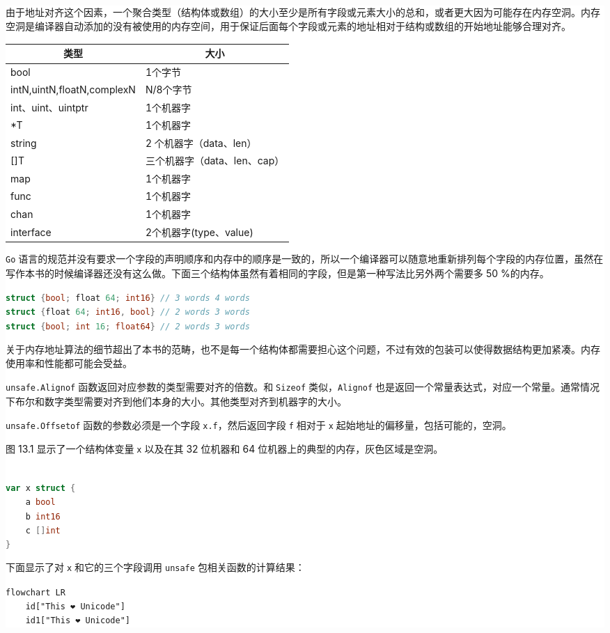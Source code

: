 由于地址对齐这个因素，一个聚合类型（结构体或数组）的大小至少是所有字段或元素大小的总和，或者更大因为可能存在内存空洞。内存空洞是编译器自动添加的没有被使用的内存空间，用于保证后面每个字段或元素的地址相对于结构或数组的开始地址能够合理对齐。

|类型|大小|
|----|----|
|bool|1个字节|
|intN,uintN,floatN,complexN|N/8个字节|
|int、uint、uintptr|1个机器字|
|*T|1个机器字|
|string| 2 个机器字（data、len）|
|[]T|三个机器字（data、len、cap）|
|map|1个机器字|
|func|1个机器字|
|chan|1个机器字|
|interface|2个机器字(type、value)|

`Go` 语言的规范并没有要求一个字段的声明顺序和内存中的顺序是一致的，所以一个编译器可以随意地重新排列每个字段的内存位置，虽然在写作本书的时候编译器还没有这么做。下面三个结构体虽然有着相同的字段，但是第一种写法比另外两个需要多 50 %的内存。

```go
struct {bool; float 64; int16} // 3 words 4 words
struct {float 64; int16, bool} // 2 words 3 words
struct {bool; int 16; float64} // 2 words 3 words
```

关于内存地址算法的细节超出了本书的范畴，也不是每一个结构体都需要担心这个问题，不过有效的包装可以使得数据结构更加紧凑。内存使用率和性能都可能会受益。

`unsafe.Alignof` 函数返回对应参数的类型需要对齐的倍数。和 `Sizeof` 类似，`Alignof` 也是返回一个常量表达式，对应一个常量。通常情况下布尔和数字类型需要对齐到他们本身的大小。其他类型对齐到机器字的大小。

`unsafe.Offsetof` 函数的参数必须是一个字段 `x.f`，然后返回字段 `f` 相对于 `x` 起始地址的偏移量，包括可能的，空洞。

图 13.1 显示了一个结构体变量 `x` 以及在其 32 位机器和 64 位机器上的典型的内存，灰色区域是空洞。

```go

var x struct {
    a bool
    b int16
    c []int
}
```

下面显示了对 `x` 和它的三个字段调用 `unsafe` 包相关函数的计算结果：

```mermaid
flowchart LR
    id["This ❤ Unicode"]
    id1["This ❤ Unicode"]

```
